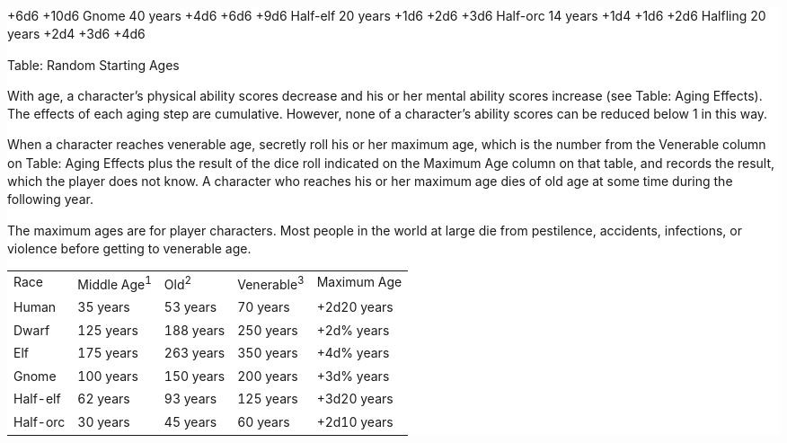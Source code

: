 <td>+6d6</td>
<td>+10d6</td>
</tr>
<tr class="even">
<td>Gnome</td>
<td>40 years</td>
<td>+4d6</td>
<td>+6d6</td>
<td>+9d6</td>
</tr>
<tr class="odd">
<td>Half-elf</td>
<td>20 years</td>
<td>+1d6</td>
<td>+2d6</td>
<td>+3d6</td>
</tr>
<tr class="even">
<td>Half-orc</td>
<td>14 years</td>
<td>+1d4</td>
<td>+1d6</td>
<td>+2d6</td>
</tr>
<tr class="odd">
<td>Halfling</td>
<td>20 years</td>
<td>+2d4</td>
<td>+3d6</td>
<td>+4d6</td>
</tr>
</tbody>
</table>

Table: Random Starting Ages

With age, a character’s physical ability scores decrease and his or her
mental ability scores increase (see Table: Aging Effects). The effects
of each aging step are cumulative. However, none of a character’s
ability scores can be reduced below 1 in this way.

When a character reaches venerable age, secretly roll his or her maximum
age, which is the number from the Venerable column on Table: Aging
Effects plus the result of the dice roll indicated on the Maximum Age
column on that table, and records the result, which the player does not
know. A character who reaches his or her maximum age dies of old age at
some time during the following year.

The maximum ages are for player characters. Most people in the world at
large die from pestilence, accidents, infections, or violence before
getting to venerable age.

|                                                                       |                        |                 |                       |             |
|-----------------------------------------------------------------------|------------------------|-----------------|-----------------------|-------------|
| Race                                                                  | Middle Age<sup>1</sup> | Old<sup>2</sup> | Venerable<sup>3</sup> | Maximum Age |
| Human                                                                 | 35 years               | 53 years        | 70 years              | +2d20 years |
| Dwarf                                                                 | 125 years              | 188 years       | 250 years             | +2d% years  |
| Elf                                                                   | 175 years              | 263 years       | 350 years             | +4d% years  |
| Gnome                                                                 | 100 years              | 150 years       | 200 years             | +3d% years  |
| Half-elf                                                              | 62 years               | 93 years        | 125 years             | +3d20 years |
| Half-orc                                                              | 30 years               | 45 years        | 60 years              | +2d10 years |